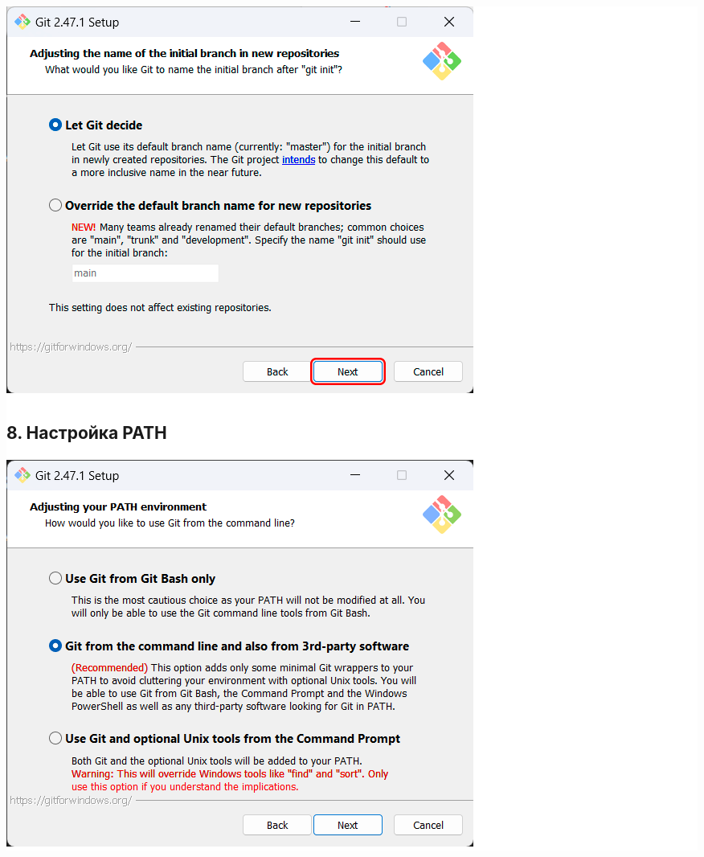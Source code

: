 ![master.png](../src/install_download/master.png)

## 8. Настройка PATH

![Настройка PATH.png](../src/install_download/Настройка%20PATH.png)
